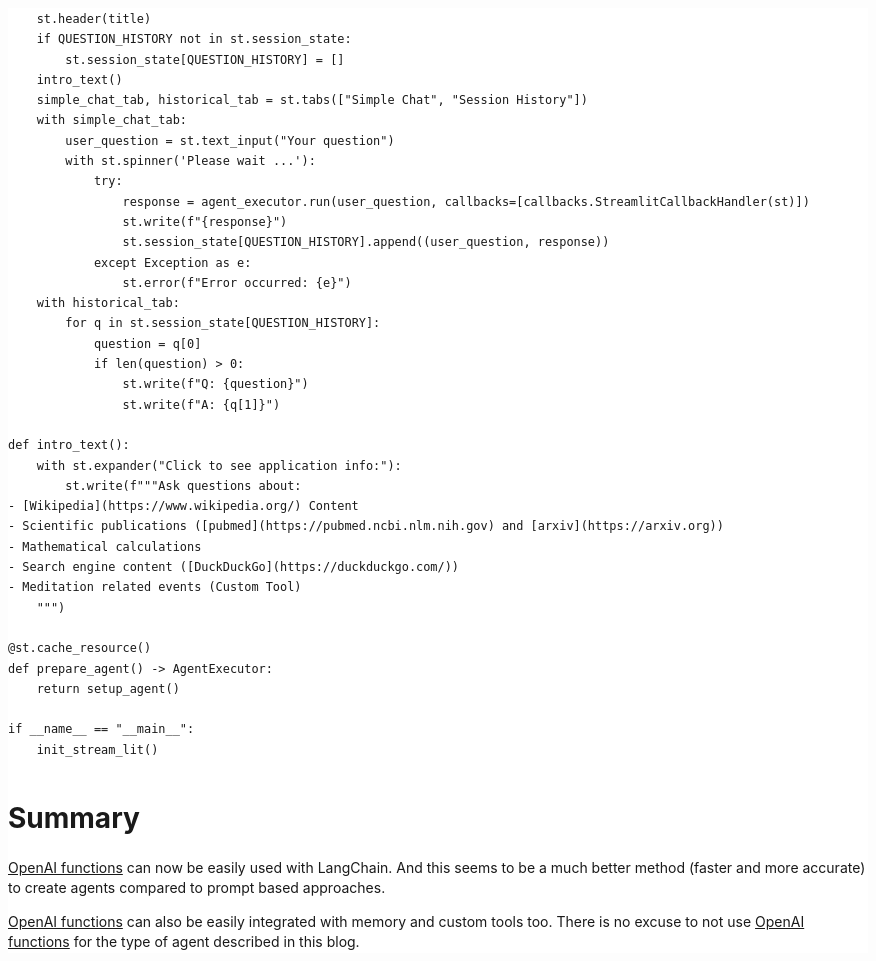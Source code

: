 ```
    st.header(title)
    if QUESTION_HISTORY not in st.session_state:
        st.session_state[QUESTION_HISTORY] = []
    intro_text()
    simple_chat_tab, historical_tab = st.tabs(["Simple Chat", "Session History"])
    with simple_chat_tab:
        user_question = st.text_input("Your question")
        with st.spinner('Please wait ...'):
            try:
                response = agent_executor.run(user_question, callbacks=[callbacks.StreamlitCallbackHandler(st)])
                st.write(f"{response}")
                st.session_state[QUESTION_HISTORY].append((user_question, response))
            except Exception as e:
                st.error(f"Error occurred: {e}")
    with historical_tab:
        for q in st.session_state[QUESTION_HISTORY]:
            question = q[0]
            if len(question) > 0:
                st.write(f"Q: {question}")
                st.write(f"A: {q[1]}")

def intro_text():
    with st.expander("Click to see application info:"):
        st.write(f"""Ask questions about:
- [Wikipedia](https://www.wikipedia.org/) Content
- Scientific publications ([pubmed](https://pubmed.ncbi.nlm.nih.gov) and [arxiv](https://arxiv.org))
- Mathematical calculations
- Search engine content ([DuckDuckGo](https://duckduckgo.com/))
- Meditation related events (Custom Tool)
    """)

@st.cache_resource()
def prepare_agent() -> AgentExecutor:
    return setup_agent()

if __name__ == "__main__":
    init_stream_lit()
```

# Summary

[OpenAI functions](https://openai.com/blog/function-calling-and-other-api-updates) can now be easily used with LangChain. And this seems to be a much better method (faster and more accurate) to create agents compared to prompt based approaches.

[OpenAI functions](https://openai.com/blog/function-calling-and-other-api-updates) can also be easily integrated with memory and custom tools too. There is no excuse to not use [OpenAI functions](https://openai.com/blog/function-calling-and-other-api-updates) for the type of agent described in this blog.